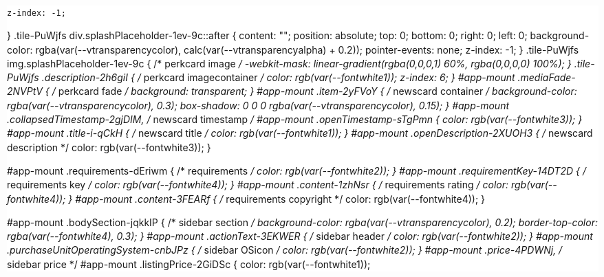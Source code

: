 	z-index: -1;
}
.tile-PuWjfs div.splashPlaceholder-1ev-9c::after {
	content: "";
	position: absolute;
	top: 0;
	bottom: 0;
	right: 0;
	left: 0;
	background-color: rgba(var(--vtransparencycolor), calc(var(--vtransparencyalpha) + 0.2));
	pointer-events: none;
	z-index: -1;
}
.tile-PuWjfs img.splashPlaceholder-1ev-9c {					/* perkcard				image								*/
	-webkit-mask: linear-gradient(rgba(0,0,0,1) 60%, rgba(0,0,0,0) 100%);
}
.tile-PuWjfs .description-2h6giI {							/* perkcard				imagecontainer						*/
	color: rgb(var(--fontwhite1));
	z-index: 6;
}
#app-mount .mediaFade-2NVPtV {								/* perkcard				fade								*/
	background: transparent;
}
#app-mount .item-2yFVoY {									/* newscard				container							*/
	background-color: rgba(var(--vtransparencycolor), 0.3);
	box-shadow: 0 0 0 rgba(var(--vtransparencycolor), 0.15);
}
#app-mount .collapsedTimestamp-2gjDIM,						/* newscard				timestamp							*/
#app-mount .openTimestamp-sTgPmn {
	color: rgb(var(--fontwhite3));
}
#app-mount .title-i-qCkH {									/* newscard				title								*/
	color: rgb(var(--fontwhite1));
}
#app-mount .openDescription-2XUOH3 {						/* newscard				description							*/
	color: rgb(var(--fontwhite3));
}

#app-mount .requirements-dEriwm {							/* requirements												*/
	color: rgb(var(--fontwhite2));
}
#app-mount .requirementKey-14DT2D {							/* requirements			key									*/
	color: rgb(var(--fontwhite4));
}
#app-mount .content-1zhNsr {								/* requirements			rating								*/
	color: rgb(var(--fontwhite4));
}
#app-mount .content-3FEARf {								/* requirements			copyright							*/
	color: rgb(var(--fontwhite4));
}

#app-mount .bodySection-jqkkIP {							/* sidebar				section								*/
	background-color: rgba(var(--vtransparencycolor), 0.2);
	border-top-color: rgba(var(--fontwhite4), 0.3);
}
#app-mount .actionText-3EKWER {								/* sidebar				header								*/
	color: rgb(var(--fontwhite2));
}
#app-mount .purchaseUnitOperatingSystem-cnbJPz {			/* sidebar				OSicon								*/
	color: rgb(var(--fontwhite2));
}
#app-mount .price-4PDWNj,									/* sidebar				price								*/
#app-mount .listingPrice-2GiDSc {
	color: rgb(var(--fontwhite1));